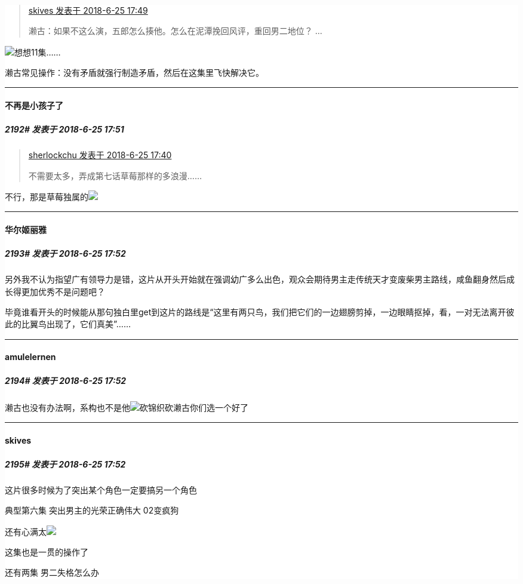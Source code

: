 <blockquote><a href="httphttps://bbs.saraba1st.com/2b/forum.php?mod=redirect&amp;goto=findpost&amp;pid=40112067&amp;ptid=1716738" target="_blank">skives 发表于 2018-6-25 17:49</a>

濑古：如果不这么演，五郎怎么揍他。怎么在泥潭挽回风评，重回男二地位？ ...</blockquote>
<img src="https://static.saraba1st.com/image/smiley/face2017/002.png" referrerpolicy="no-referrer">想想11集……

濑古常见操作：没有矛盾就强行制造矛盾，然后在这集里飞快解决它。


-----

####  不再是小孩子了  
##### 2192#       发表于 2018-6-25 17:51


<blockquote><a href="httphttps://bbs.saraba1st.com/2b/forum.php?mod=redirect&amp;goto=findpost&amp;pid=40111960&amp;ptid=1716738" target="_blank">sherlockchu 发表于 2018-6-25 17:40</a>

不需要太多，弄成第七话草莓那样的多浪漫……</blockquote>
不行，那是草莓独属的<img src="https://static.saraba1st.com/image/smiley/face2017/051.png" referrerpolicy="no-referrer">


-----

####  华尔姬丽雅  
##### 2193#       发表于 2018-6-25 17:52


另外我不认为指望广有领导力是错，这片从开头开始就在强调幼广多么出色，观众会期待男主走传统天才变废柴男主路线，咸鱼翻身然后成长得更加优秀不是问题吧？

毕竟谁看开头的时候能从那句独白里get到这片的路线是“这里有两只鸟，我们把它们的一边翅膀剪掉，一边眼睛抠掉，看，一对无法离开彼此的比翼鸟出现了，它们真美”……


-----

####  amulelernen  
##### 2194#       发表于 2018-6-25 17:52


濑古也没有办法啊，系构也不是他<img src="https://static.saraba1st.com/image/smiley/face2017/066.png" referrerpolicy="no-referrer">砍锦织砍濑古你们选一个好了


-----

####  skives  
##### 2195#       发表于 2018-6-25 17:52


这片很多时候为了突出某个角色一定要搞另一个角色

典型第六集 突出男主的光荣正确伟大 02变疯狗

还有心满太<img src="https://static.saraba1st.com/image/smiley/face2017/068.png" referrerpolicy="no-referrer">

这集也是一贯的操作了

还有两集 男二失格怎么办
